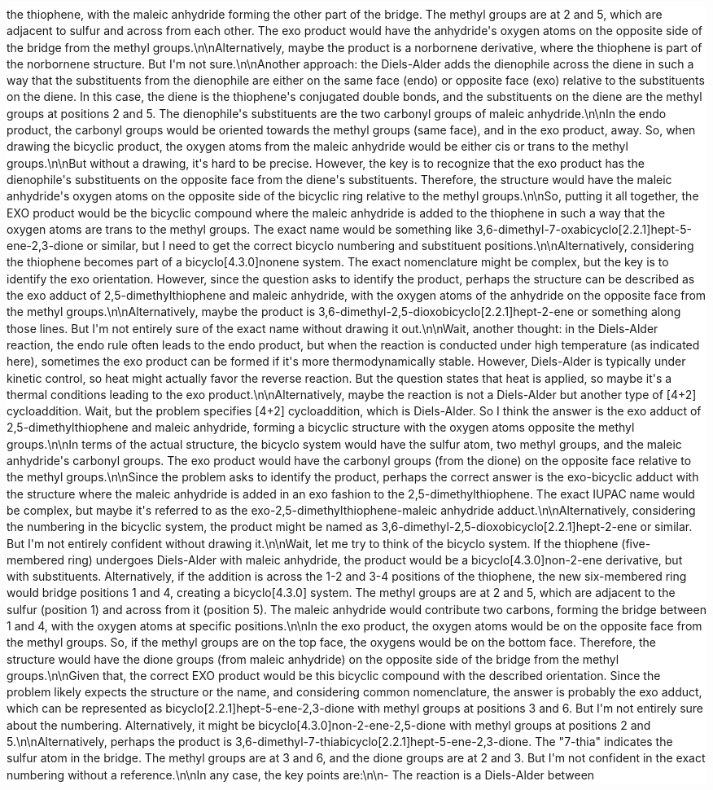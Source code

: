 the thiophene, with the maleic anhydride forming the other part of the bridge. The methyl groups are at 2 and 5, which are adjacent to sulfur and across from each other. The exo product would have the anhydride\'s oxygen atoms on the opposite side of the bridge from the methyl groups.\n\nAlternatively, maybe the product is a norbornene derivative, where the thiophene is part of the norbornene structure. But I\'m not sure.\n\nAnother approach: the Diels-Alder adds the dienophile across the diene in such a way that the substituents from the dienophile are either on the same face (endo) or opposite face (exo) relative to the substituents on the diene. In this case, the diene is the thiophene\'s conjugated double bonds, and the substituents on the diene are the methyl groups at positions 2 and 5. The dienophile\'s substituents are the two carbonyl groups of maleic anhydride.\n\nIn the endo product, the carbonyl groups would be oriented towards the methyl groups (same face), and in the exo product, away. So, when drawing the bicyclic product, the oxygen atoms from the maleic anhydride would be either cis or trans to the methyl groups.\n\nBut without a drawing, it\'s hard to be precise. However, the key is to recognize that the exo product has the dienophile\'s substituents on the opposite face from the diene\'s substituents. Therefore, the structure would have the maleic anhydride\'s oxygen atoms on the opposite side of the bicyclic ring relative to the methyl groups.\n\nSo, putting it all together, the EXO product would be the bicyclic compound where the maleic anhydride is added to the thiophene in such a way that the oxygen atoms are trans to the methyl groups. The exact name would be something like 3,6-dimethyl-7-oxabicyclo[2.2.1]hept-5-ene-2,3-dione or similar, but I need to get the correct bicyclo numbering and substituent positions.\n\nAlternatively, considering the thiophene becomes part of a bicyclo[4.3.0]nonene system. The exact nomenclature might be complex, but the key is to identify the exo orientation. However, since the question asks to identify the product, perhaps the structure can be described as the exo adduct of 2,5-dimethylthiophene and maleic anhydride, with the oxygen atoms of the anhydride on the opposite face from the methyl groups.\n\nAlternatively, maybe the product is 3,6-dimethyl-2,5-dioxobicyclo[2.2.1]hept-2-ene or something along those lines. But I\'m not entirely sure of the exact name without drawing it out.\n\nWait, another thought: in the Diels-Alder reaction, the endo rule often leads to the endo product, but when the reaction is conducted under high temperature (as indicated here), sometimes the exo product can be formed if it\'s more thermodynamically stable. However, Diels-Alder is typically under kinetic control, so heat might actually favor the reverse reaction. But the question states that heat is applied, so maybe it\'s a thermal conditions leading to the exo product.\n\nAlternatively, maybe the reaction is not a Diels-Alder but another type of [4+2] cycloaddition. Wait, but the problem specifies [4+2] cycloaddition, which is Diels-Alder. So I think the answer is the exo adduct of 2,5-dimethylthiophene and maleic anhydride, forming a bicyclic structure with the oxygen atoms opposite the methyl groups.\n\nIn terms of the actual structure, the bicyclo system would have the sulfur atom, two methyl groups, and the maleic anhydride\'s carbonyl groups. The exo product would have the carbonyl groups (from the dione) on the opposite face relative to the methyl groups.\n\nSince the problem asks to identify the product, perhaps the correct answer is the exo-bicyclic adduct with the structure where the maleic anhydride is added in an exo fashion to the 2,5-dimethylthiophene. The exact IUPAC name would be complex, but maybe it\'s referred to as the exo-2,5-dimethylthiophene-maleic anhydride adduct.\n\nAlternatively, considering the numbering in the bicyclic system, the product might be named as 3,6-dimethyl-2,5-dioxobicyclo[2.2.1]hept-2-ene or similar. But I\'m not entirely confident without drawing it.\n\nWait, let me try to think of the bicyclo system. If the thiophene (five-membered ring) undergoes Diels-Alder with maleic anhydride, the product would be a bicyclo[4.3.0]non-2-ene derivative, but with substituents. Alternatively, if the addition is across the 1-2 and 3-4 positions of the thiophene, the new six-membered ring would bridge positions 1 and 4, creating a bicyclo[4.3.0] system. The methyl groups are at 2 and 5, which are adjacent to the sulfur (position 1) and across from it (position 5). The maleic anhydride would contribute two carbons, forming the bridge between 1 and 4, with the oxygen atoms at specific positions.\n\nIn the exo product, the oxygen atoms would be on the opposite face from the methyl groups. So, if the methyl groups are on the top face, the oxygens would be on the bottom face. Therefore, the structure would have the dione groups (from maleic anhydride) on the opposite side of the bridge from the methyl groups.\n\nGiven that, the correct EXO product would be this bicyclic compound with the described orientation. Since the problem likely expects the structure or the name, and considering common nomenclature, the answer is probably the exo adduct, which can be represented as bicyclo[2.2.1]hept-5-ene-2,3-dione with methyl groups at positions 3 and 6. But I\'m not entirely sure about the numbering. Alternatively, it might be bicyclo[4.3.0]non-2-ene-2,5-dione with methyl groups at positions 2 and 5.\n\nAlternatively, perhaps the product is 3,6-dimethyl-7-thiabicyclo[2.2.1]hept-5-ene-2,3-dione. The "7-thia" indicates the sulfur atom in the bridge. The methyl groups are at 3 and 6, and the dione groups are at 2 and 3. But I\'m not confident in the exact numbering without a reference.\n\nIn any case, the key points are:\n\n- The reaction is a Diels-Alder between